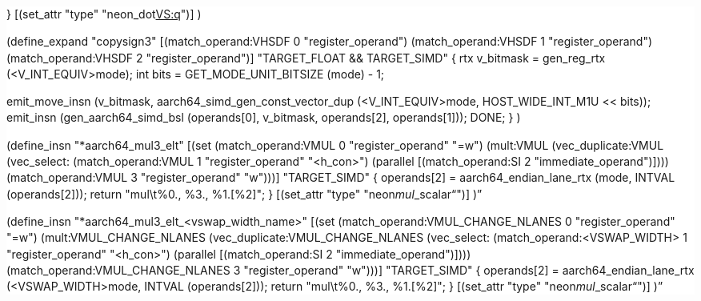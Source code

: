   }
  [(set_attr "type" "neon_dot<VS:q>")]
)

(define_expand "copysign<mode>3"
  [(match_operand:VHSDF 0 "register_operand")
   (match_operand:VHSDF 1 "register_operand")
   (match_operand:VHSDF 2 "register_operand")]
  "TARGET_FLOAT && TARGET_SIMD"
{
  rtx v_bitmask = gen_reg_rtx (<V_INT_EQUIV>mode);
  int bits = GET_MODE_UNIT_BITSIZE (<MODE>mode) - 1;

  emit_move_insn (v_bitmask,
		  aarch64_simd_gen_const_vector_dup (<V_INT_EQUIV>mode,
						     HOST_WIDE_INT_M1U << bits));
  emit_insn (gen_aarch64_simd_bsl<mode> (operands[0], v_bitmask,
					 operands[2], operands[1]));
  DONE;
}
)

(define_insn "*aarch64_mul3_elt<mode>"
 [(set (match_operand:VMUL 0 "register_operand" "=w")
    (mult:VMUL
      (vec_duplicate:VMUL
	  (vec_select:<VEL>
	    (match_operand:VMUL 1 "register_operand" "<h_con>")
	    (parallel [(match_operand:SI 2 "immediate_operand")])))
      (match_operand:VMUL 3 "register_operand" "w")))]
  "TARGET_SIMD"
  {
    operands[2] = aarch64_endian_lane_rtx (<MODE>mode, INTVAL (operands[2]));
    return "<f>mul\\t%0.<Vtype>, %3.<Vtype>, %1.<Vetype>[%2]";
  }
  [(set_attr "type" "neon<fp>_mul_<stype>_scalar<q>")]
)

(define_insn "*aarch64_mul3_elt_<vswap_width_name><mode>"
  [(set (match_operand:VMUL_CHANGE_NLANES 0 "register_operand" "=w")
     (mult:VMUL_CHANGE_NLANES
       (vec_duplicate:VMUL_CHANGE_NLANES
	  (vec_select:<VEL>
	    (match_operand:<VSWAP_WIDTH> 1 "register_operand" "<h_con>")
	    (parallel [(match_operand:SI 2 "immediate_operand")])))
      (match_operand:VMUL_CHANGE_NLANES 3 "register_operand" "w")))]
  "TARGET_SIMD"
  {
    operands[2] = aarch64_endian_lane_rtx (<VSWAP_WIDTH>mode, INTVAL (operands[2]));
    return "<f>mul\\t%0.<Vtype>, %3.<Vtype>, %1.<Vetype>[%2]";
  }
  [(set_attr "type" "neon<fp>_mul_<Vetype>_scalar<q>")]
)
